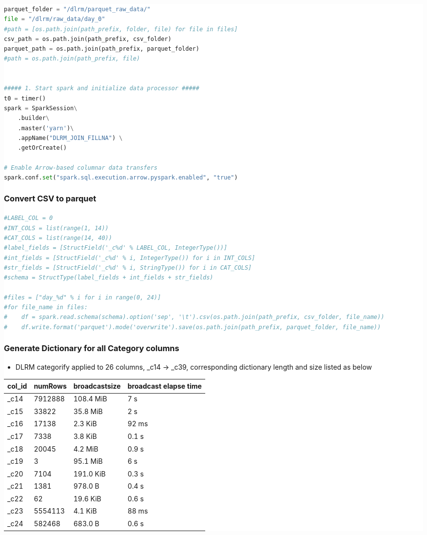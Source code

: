 ```python
parquet_folder = "/dlrm/parquet_raw_data/"
file = "/dlrm/raw_data/day_0"
#path = [os.path.join(path_prefix, folder, file) for file in files]
csv_path = os.path.join(path_prefix, csv_folder)
parquet_path = os.path.join(path_prefix, parquet_folder)
#path = os.path.join(path_prefix, file)


##### 1. Start spark and initialize data processor #####
t0 = timer()
spark = SparkSession\
    .builder\
    .master('yarn')\
    .appName("DLRM_JOIN_FILLNA") \
    .getOrCreate()

# Enable Arrow-based columnar data transfers
spark.conf.set("spark.sql.execution.arrow.pyspark.enabled", "true")
```

### Convert CSV to parquet


```python
#LABEL_COL = 0
#INT_COLS = list(range(1, 14))
#CAT_COLS = list(range(14, 40))
#label_fields = [StructField('_c%d' % LABEL_COL, IntegerType())]
#int_fields = [StructField('_c%d' % i, IntegerType()) for i in INT_COLS]
#str_fields = [StructField('_c%d' % i, StringType()) for i in CAT_COLS]
#schema = StructType(label_fields + int_fields + str_fields)

#files = ["day_%d" % i for i in range(0, 24)]
#for file_name in files:
#    df = spark.read.schema(schema).option('sep', '\t').csv(os.path.join(path_prefix, csv_folder, file_name))
#    df.write.format('parquet').mode('overwrite').save(os.path.join(path_prefix, parquet_folder, file_name))
```

### Generate Dictionary for all Category columns
* DLRM categorify applied to 26 columns, _c14 -> _c39, corresponding dictionary length and size listed as below

| col_id | numRows  | broadcastsize | broadcast elapse time |
| ------ | -------  | ----------- | ----------- |
| _c14   | 7912888	| 108.4 MiB	  | 7 s   |
| _c15   | 33822	| 35.8 MiB	  | 2 s   |
| _c16   | 17138	| 2.3 KiB	  | 92 ms |
| _c17   | 7338	    | 3.8 KiB	  | 0.1 s |
| _c18   | 20045	| 4.2 MiB	  | 0.9 s |
| _c19   | 3	    | 95.1 MiB	  | 6 s   |
| _c20   | 7104	    | 191.0 KiB	  | 0.3 s |
| _c21   | 1381	    | 978.0 B	  | 0.4 s |
| _c22   | 62	    | 19.6 KiB	  | 0.6 s |
| _c23   | 5554113	| 4.1 KiB	  | 88 ms |
| _c24   | 582468	| 683.0 B	  | 0.6 s |